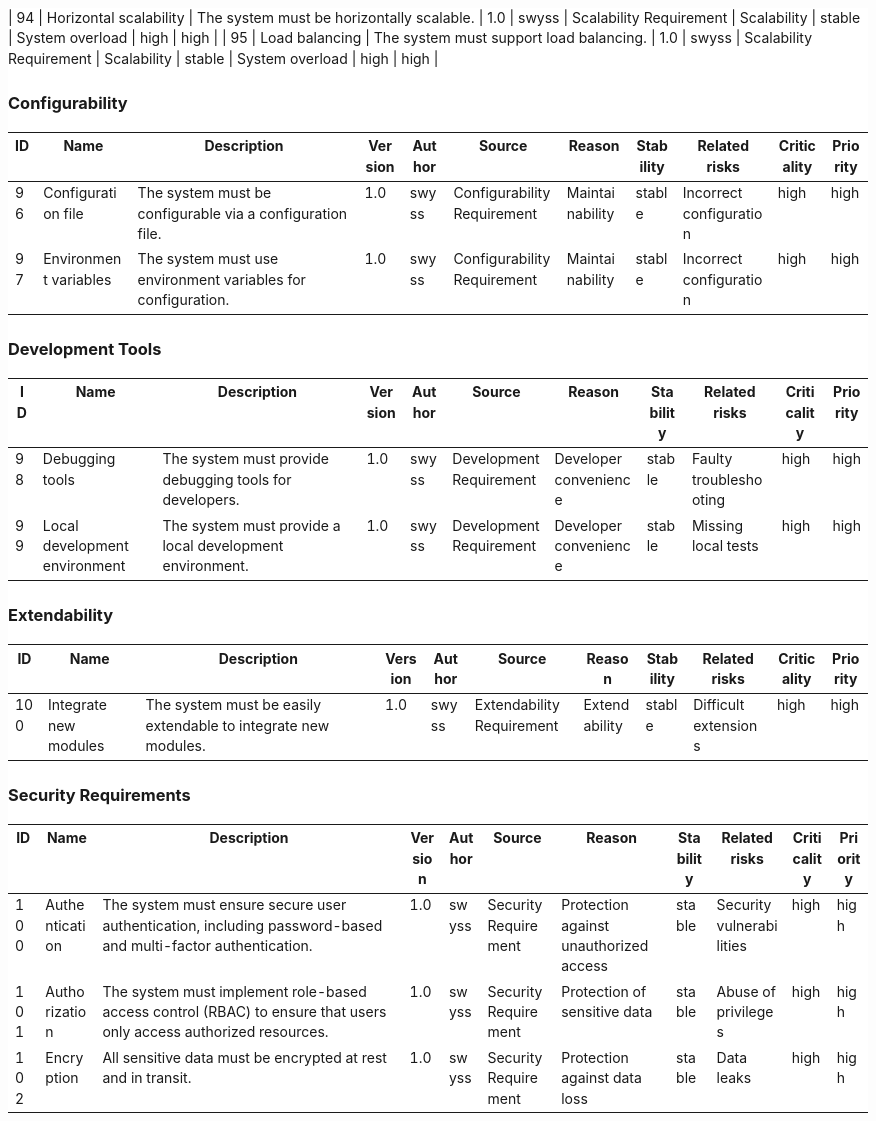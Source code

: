 | 94  | Horizontal scalability       | The system must be horizontally scalable.                                                                | 1.0     | swyss | Scalability Requirement | Scalability                         | stable         | System overload                           | high        | high      |
| 95  | Load balancing               | The system must support load balancing.                                                                  | 1.0     | swyss | Scalability Requirement | Scalability                         | stable         | System overload                           | high        | high      |

### Configurability

| ID  | Name                         | Description                                                                                              | Version | Author      | Source                  | Reason                              | Stability      | Related risks                             | Criticality | Priority  |
|-----|------------------------------|----------------------------------------------------------------------------------------------------------|---------|-------------|-------------------------|--------------------------------------|----------------|-------------------------------------------|-------------|-----------|
| 96  | Configuration file           | The system must be configurable via a configuration file.                                                | 1.0     | swyss | Configurability Requirement | Maintainability                  | stable         | Incorrect configuration                   | high        | high      |
| 97  | Environment variables        | The system must use environment variables for configuration.                                             | 1.0     | swyss | Configurability Requirement | Maintainability                  | stable         | Incorrect configuration                   | high        | high      |

### Development Tools

| ID  | Name                         | Description                                                                                              | Version | Author      | Source                  | Reason                              | Stability      | Related risks                             | Criticality | Priority  |
|-----|------------------------------|----------------------------------------------------------------------------------------------------------|---------|-------------|-------------------------|--------------------------------------|----------------|-------------------------------------------|-------------|-----------|
| 98  | Debugging tools              | The system must provide debugging tools for developers.                                                  | 1.0     | swyss | Development Requirement  | Developer convenience                | stable         | Faulty troubleshooting                    | high        | high      |
| 99  | Local development environment| The system must provide a local development environment.                                                 | 1.0     | swyss | Development Requirement  | Developer convenience                | stable         | Missing local tests                       | high        | high      |

### Extendability

| ID  | Name                         | Description                                                                                              | Version | Author      | Source                  | Reason                              | Stability      | Related risks                             | Criticality | Priority  |
|-----|------------------------------|----------------------------------------------------------------------------------------------------------|---------|-------------|-------------------------|--------------------------------------|----------------|-------------------------------------------|-------------|-----------|
| 100 | Integrate new modules        | The system must be easily extendable to integrate new modules.                                           | 1.0     | swyss | Extendability Requirement | Extendability                     | stable         | Difficult extensions                      | high        | high      |

### Security Requirements

| ID  | Name                                     | Description                                                                                              | Version | Author      | Source                  | Reason                              | Stability      | Related risks                             | Criticality | Priority  |
|-----|------------------------------------------|----------------------------------------------------------------------------------------------------------|---------|-------------|-------------------------|--------------------------------------|----------------|-------------------------------------------|-------------|-----------|
| 100 | Authentication                           | The system must ensure secure user authentication, including password-based and multi-factor authentication. | 1.0     | swyss | Security Requirement   | Protection against unauthorized access | stable         | Security vulnerabilities                  | high        | high      |
| 101 | Authorization                            | The system must implement role-based access control (RBAC) to ensure that users only access authorized resources. | 1.0     | swyss | Security Requirement   | Protection of sensitive data          | stable         | Abuse of privileges                        | high        | high      |
| 102 | Encryption                               | All sensitive data must be encrypted at rest and in transit.                                             | 1.0     | swyss | Security Requirement   | Protection against data loss           | stable         | Data leaks                                 | high        | high      |